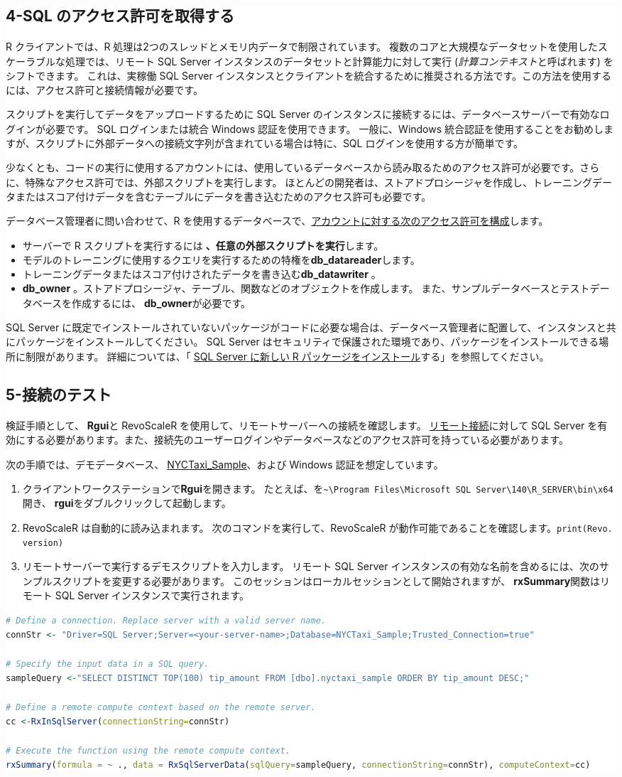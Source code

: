 
## <a name="4---get-sql-permissions"></a>4-SQL のアクセス許可を取得する

R クライアントでは、R 処理は2つのスレッドとメモリ内データで制限されています。 複数のコアと大規模なデータセットを使用したスケーラブルな処理では、リモート SQL Server インスタンスのデータセットと計算能力に対して実行 (*計算コンテキスト*と呼ばれます) をシフトできます。 これは、実稼働 SQL Server インスタンスとクライアントを統合するために推奨される方法です。この方法を使用するには、アクセス許可と接続情報が必要です。

スクリプトを実行してデータをアップロードするために SQL Server のインスタンスに接続するには、データベースサーバーで有効なログインが必要です。 SQL ログインまたは統合 Windows 認証を使用できます。 一般に、Windows 統合認証を使用することをお勧めしますが、スクリプトに外部データへの接続文字列が含まれている場合は特に、SQL ログインを使用する方が簡単です。

少なくとも、コードの実行に使用するアカウントには、使用しているデータベースから読み取るためのアクセス許可が必要です。さらに、特殊なアクセス許可では、外部スクリプトを実行します。 ほとんどの開発者は、ストアドプロシージャを作成し、トレーニングデータまたはスコア付けデータを含むテーブルにデータを書き込むためのアクセス許可も必要です。 

データベース管理者に問い合わせて、R を使用するデータベースで、[アカウントに対する次のアクセス許可を構成](../security/user-permission.md)します。

+ サーバーで R スクリプトを実行するには **、任意の外部スクリプトを実行**します。
+ モデルのトレーニングに使用するクエリを実行するための特権を**db_datareader**します。
+ トレーニングデータまたはスコア付けされたデータを書き込む**db_datawriter** 。
+ **db_owner** 。ストアドプロシージャ、テーブル、関数などのオブジェクトを作成します。 
  また、サンプルデータベースとテストデータベースを作成するには、 **db_owner**が必要です。 

SQL Server に既定でインストールされていないパッケージがコードに必要な場合は、データベース管理者に配置して、インスタンスと共にパッケージをインストールしてください。 SQL Server はセキュリティで保護された環境であり、パッケージをインストールできる場所に制限があります。 詳細については、「 [SQL Server に新しい R パッケージをインストール](install-additional-r-packages-on-sql-server.md)する」を参照してください。

## <a name="5---test-connections"></a>5-接続のテスト

 検証手順として、 **Rgui**と RevoScaleR を使用して、リモートサーバーへの接続を確認します。 [リモート接続](https://docs.microsoft.com/sql/database-engine/configure-windows/view-or-configure-remote-server-connection-options-sql-server)に対して SQL Server を有効にする必要があります。また、接続先のユーザーログインやデータベースなどのアクセス許可を持っている必要があります。 

次の手順では、デモデータベース、 [NYCTaxi_Sample](../tutorials/demo-data-nyctaxi-in-sql.md)、および Windows 認証を想定しています。

1. クライアントワークステーションで**Rgui**を開きます。 たとえば、を`~\Program Files\Microsoft SQL Server\140\R_SERVER\bin\x64`開き、 **rgui**をダブルクリックして起動します。

2. RevoScaleR は自動的に読み込まれます。 次のコマンドを実行して、RevoScaleR が動作可能であることを確認します。`print(Revo.version)`

3. リモートサーバーで実行するデモスクリプトを入力します。 リモート SQL Server インスタンスの有効な名前を含めるには、次のサンプルスクリプトを変更する必要があります。 このセッションはローカルセッションとして開始されますが、 **rxSummary**関数はリモート SQL Server インスタンスで実行されます。

  ```R
  # Define a connection. Replace server with a valid server name.
  connStr <- "Driver=SQL Server;Server=<your-server-name>;Database=NYCTaxi_Sample;Trusted_Connection=true"
  
  # Specify the input data in a SQL query.
  sampleQuery <-"SELECT DISTINCT TOP(100) tip_amount FROM [dbo].nyctaxi_sample ORDER BY tip_amount DESC;"
  
  # Define a remote compute context based on the remote server.
  cc <-RxInSqlServer(connectionString=connStr)

  # Execute the function using the remote compute context.
  rxSummary(formula = ~ ., data = RxSqlServerData(sqlQuery=sampleQuery, connectionString=connStr), computeContext=cc)
  ```
